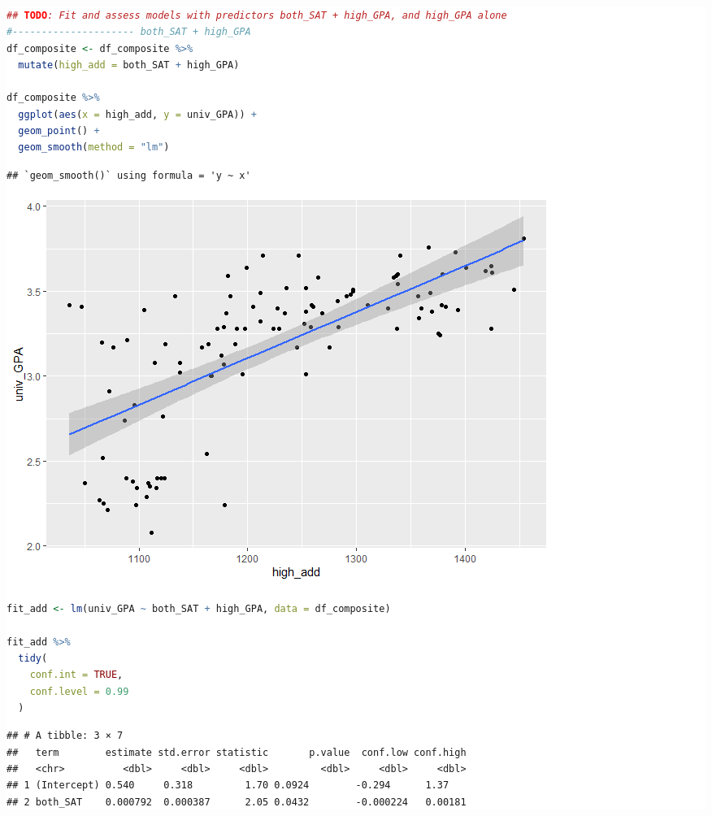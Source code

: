 ``` r
## TODO: Fit and assess models with predictors both_SAT + high_GPA, and high_GPA alone
#--------------------- both_SAT + high_GPA
df_composite <- df_composite %>% 
  mutate(high_add = both_SAT + high_GPA)

df_composite %>% 
  ggplot(aes(x = high_add, y = univ_GPA)) +
  geom_point() +
  geom_smooth(method = "lm")
```

    ## `geom_smooth()` using formula = 'y ~ x'

![](c10-sat-assignment_files/figure-gfm/q7-task-1.png)

``` r
fit_add <- lm(univ_GPA ~ both_SAT + high_GPA, data = df_composite)

fit_add %>%
  tidy(
    conf.int = TRUE,
    conf.level = 0.99
  )
```

    ## # A tibble: 3 × 7
    ##   term        estimate std.error statistic       p.value  conf.low conf.high
    ##   <chr>          <dbl>     <dbl>     <dbl>         <dbl>     <dbl>     <dbl>
    ## 1 (Intercept) 0.540     0.318         1.70 0.0924        -0.294      1.37   
    ## 2 both_SAT    0.000792  0.000387      2.05 0.0432        -0.000224   0.00181